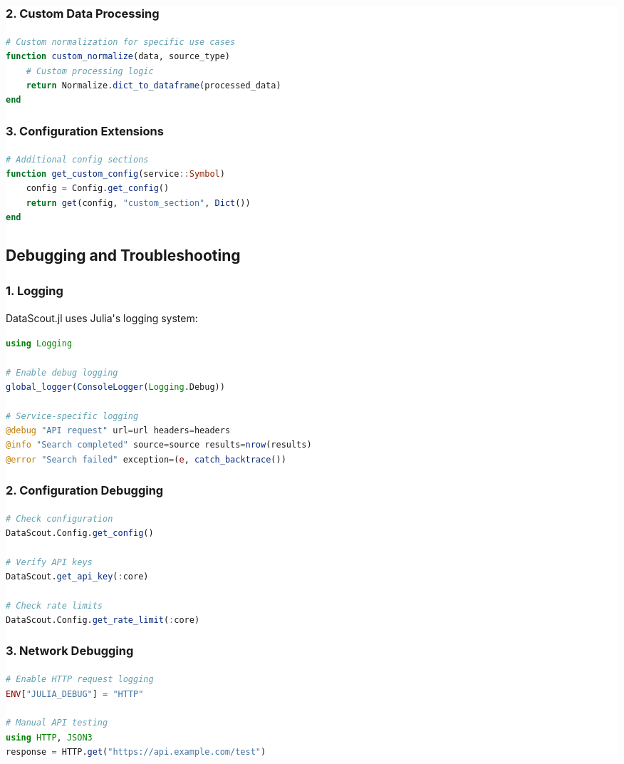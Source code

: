 ### 2. Custom Data Processing
```julia
# Custom normalization for specific use cases
function custom_normalize(data, source_type)
    # Custom processing logic
    return Normalize.dict_to_dataframe(processed_data)
end
```

### 3. Configuration Extensions
```julia
# Additional config sections
function get_custom_config(service::Symbol)
    config = Config.get_config()
    return get(config, "custom_section", Dict())
end
```

## Debugging and Troubleshooting

### 1. Logging
DataScout.jl uses Julia's logging system:

```julia
using Logging

# Enable debug logging
global_logger(ConsoleLogger(Logging.Debug))

# Service-specific logging
@debug "API request" url=url headers=headers
@info "Search completed" source=source results=nrow(results)
@error "Search failed" exception=(e, catch_backtrace())
```

### 2. Configuration Debugging
```julia
# Check configuration
DataScout.Config.get_config()

# Verify API keys
DataScout.get_api_key(:core)

# Check rate limits
DataScout.Config.get_rate_limit(:core)
```

### 3. Network Debugging
```julia
# Enable HTTP request logging
ENV["JULIA_DEBUG"] = "HTTP"

# Manual API testing
using HTTP, JSON3
response = HTTP.get("https://api.example.com/test")
```
